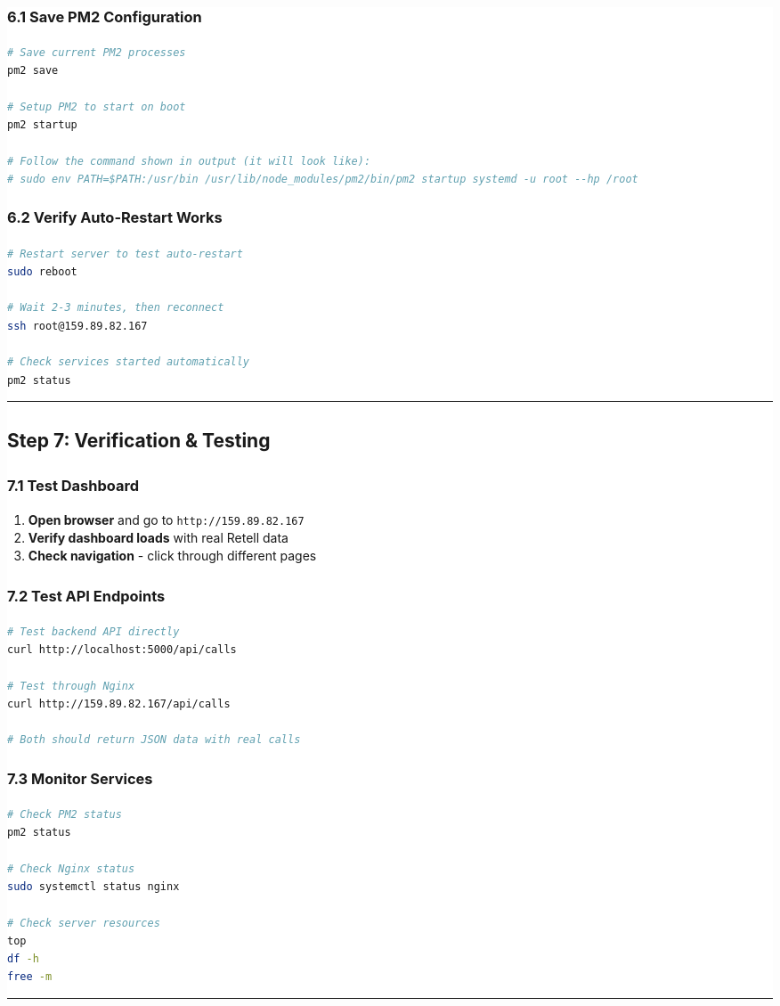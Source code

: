 ### 6.1 Save PM2 Configuration
```bash
# Save current PM2 processes
pm2 save

# Setup PM2 to start on boot
pm2 startup

# Follow the command shown in output (it will look like):
# sudo env PATH=$PATH:/usr/bin /usr/lib/node_modules/pm2/bin/pm2 startup systemd -u root --hp /root
```

### 6.2 Verify Auto-Restart Works
```bash
# Restart server to test auto-restart
sudo reboot

# Wait 2-3 minutes, then reconnect
ssh root@159.89.82.167

# Check services started automatically
pm2 status
```

---

## Step 7: Verification & Testing

### 7.1 Test Dashboard
1. **Open browser** and go to `http://159.89.82.167`
2. **Verify dashboard loads** with real Retell data
3. **Check navigation** - click through different pages

### 7.2 Test API Endpoints
```bash
# Test backend API directly
curl http://localhost:5000/api/calls

# Test through Nginx
curl http://159.89.82.167/api/calls

# Both should return JSON data with real calls
```

### 7.3 Monitor Services
```bash
# Check PM2 status
pm2 status

# Check Nginx status
sudo systemctl status nginx

# Check server resources
top
df -h
free -m
```

---